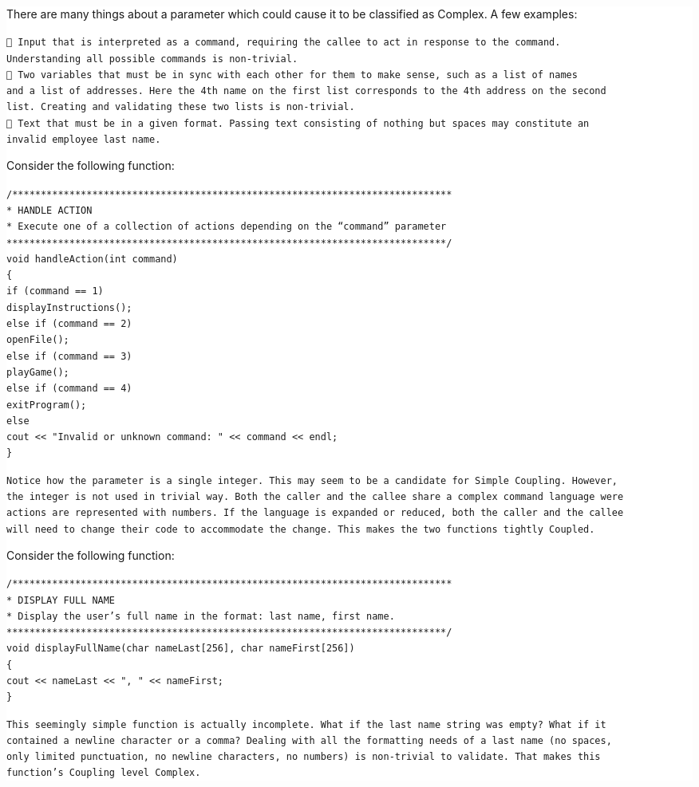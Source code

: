 There are many things about a parameter which could cause it to be classified as Complex. A few examples:

```
 Input that is interpreted as a command, requiring the callee to act in response to the command.
Understanding all possible commands is non-trivial.
 Two variables that must be in sync with each other for them to make sense, such as a list of names
and a list of addresses. Here the 4th name on the first list corresponds to the 4th address on the second
list. Creating and validating these two lists is non-trivial.
 Text that must be in a given format. Passing text consisting of nothing but spaces may constitute an
invalid employee last name.
```
Consider the following function:

```
/*****************************************************************************
* HANDLE ACTION
* Execute one of a collection of actions depending on the “command” parameter
*****************************************************************************/
void handleAction(int command)
{
if (command == 1)
displayInstructions();
else if (command == 2)
openFile();
else if (command == 3)
playGame();
else if (command == 4)
exitProgram();
else
cout << "Invalid or unknown command: " << command << endl;
}
```
```
Notice how the parameter is a single integer. This may seem to be a candidate for Simple Coupling. However,
the integer is not used in trivial way. Both the caller and the callee share a complex command language were
actions are represented with numbers. If the language is expanded or reduced, both the caller and the callee
will need to change their code to accommodate the change. This makes the two functions tightly Coupled.
```
Consider the following function:

```
/*****************************************************************************
* DISPLAY FULL NAME
* Display the user’s full name in the format: last name, first name.
*****************************************************************************/
void displayFullName(char nameLast[256], char nameFirst[256])
{
cout << nameLast << ", " << nameFirst;
}
```
```
This seemingly simple function is actually incomplete. What if the last name string was empty? What if it
contained a newline character or a comma? Dealing with all the formatting needs of a last name (no spaces,
only limited punctuation, no newline characters, no numbers) is non-trivial to validate. That makes this
function’s Coupling level Complex.
```